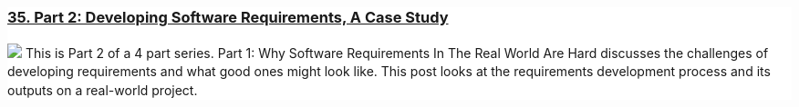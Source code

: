 ### [35. Part 2: Developing Software Requirements, A Case Study](https://hackernoon.com/foo-xv1x3278)
![](https://cdn.hackernoon.com/drafts/9722s32bl.png)
This is Part 2 of a 4 part series. Part 1: Why Software Requirements In The Real World Are Hard discusses the challenges of developing requirements and what good ones might look like. This post looks at the requirements development process and its outputs on a real-world project.

